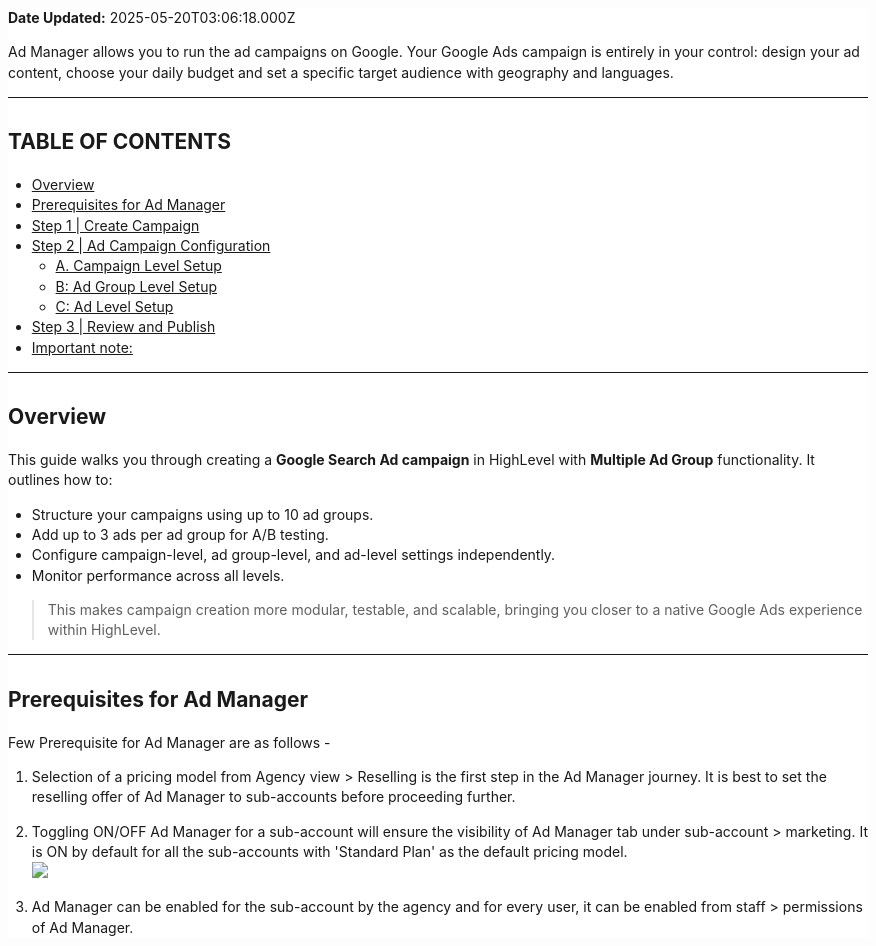 **Date Updated:** 2025-05-20T03:06:18.000Z

Ad Manager allows you to run the ad campaigns on Google. Your Google Ads campaign is entirely in your control: design your ad content, choose your daily budget and set a specific target audience with geography and languages. 

---

## **TABLE OF CONTENTS**

  
* [Overview](#Overview)
* [Prerequisites for Ad Manager](#Prerequisites-for-Ad-Manager)
* [Step 1 | Create Campaign](#Step-1-%7C-Create-Campaign)
* [Step 2 | Ad Campaign Configuration](#Step-2-%7C-Ad-Campaign-Configuration)  
   * [A. Campaign Level Setup](#A.-Campaign-Level-Setup)  
   * [B: Ad Group Level Setup](#B%3A-Ad-Group-Level-Setup)  
   * [C: Ad Level Setup](#C%3A-Ad-Level-Setup)
* [Step 3 | Review and Publish](#Step-3-%7C-Review-and-Publish)
* [Important note:](#Important-note%3A)

  
---

## **Overview**

  
This guide walks you through creating a **Google Search Ad campaign** in HighLevel with **Multiple Ad Group** functionality. It outlines how to:

* Structure your campaigns using up to 10 ad groups.
* Add up to 3 ads per ad group for A/B testing.
* Configure campaign-level, ad group-level, and ad-level settings independently.
* Monitor performance across all levels.

> This makes campaign creation more modular, testable, and scalable, bringing you closer to a native Google Ads experience within HighLevel.

  
---

## **Prerequisites for Ad Manager**

  
Few Prerequisite for Ad Manager are as follows -   
  
1. Selection of a pricing model from Agency view > Reselling is the first step in the Ad Manager journey. It is best to set the reselling offer of Ad Manager to sub-accounts before proceeding further.  
  
2. Toggling ON/OFF Ad Manager for a sub-account will ensure the visibility of Ad Manager tab under sub-account > marketing. It is ON by default for all the sub-accounts with 'Standard Plan' as the default pricing model.  
![](https://s3.amazonaws.com/cdn.freshdesk.com/data/helpdesk/attachments/production/155041348409/original/PtdIPlGMY1ThBFkp6f022okL6kyW14_1Xg.png?1739251134)  
  
3. Ad Manager can be enabled for the sub-account by the agency and for every user, it can be enabled from staff > permissions of Ad Manager.  
  